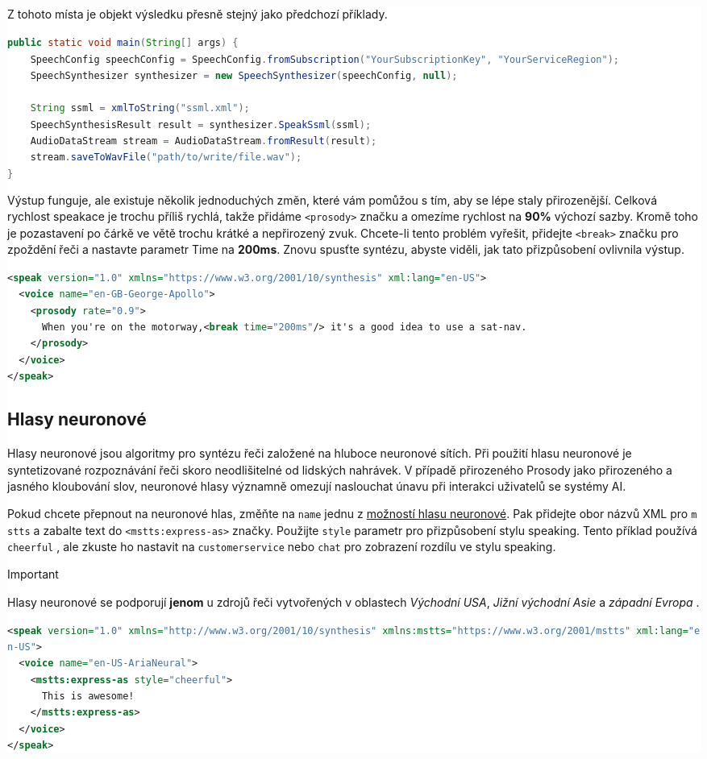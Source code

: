 
Z tohoto místa je objekt výsledku přesně stejný jako předchozí příklady.

```java
public static void main(String[] args) {
    SpeechConfig speechConfig = SpeechConfig.fromSubscription("YourSubscriptionKey", "YourServiceRegion");
    SpeechSynthesizer synthesizer = new SpeechSynthesizer(speechConfig, null);

    String ssml = xmlToString("ssml.xml");
    SpeechSynthesisResult result = synthesizer.SpeakSsml(ssml);
    AudioDataStream stream = AudioDataStream.fromResult(result);
    stream.saveToWavFile("path/to/write/file.wav");
}
```

Výstup funguje, ale existuje několik jednoduchých změn, které vám pomůžou s tím, aby se lépe staly přirozenější. Celková rychlost speakace je trochu příliš rychlá, takže přidáme `<prosody>` značku a omezíme rychlost na **90%** výchozí sazby. Kromě toho je pozastavení po čárkě ve větě trochu krátké a nepřirozený zvuk. Chcete-li tento problém vyřešit, přidejte `<break>` značku pro zpoždění řeči a nastavte parametr Time na **200ms**. Znovu spusťte syntézu, abyste viděli, jak tato přizpůsobení ovlivnila výstup.

```xml
<speak version="1.0" xmlns="https://www.w3.org/2001/10/synthesis" xml:lang="en-US">
  <voice name="en-GB-George-Apollo">
    <prosody rate="0.9">
      When you're on the motorway,<break time="200ms"/> it's a good idea to use a sat-nav.
    </prosody>
  </voice>
</speak>
```

## <a name="neural-voices"></a>Hlasy neuronové

Hlasy neuronové jsou algoritmy pro syntézu řeči založené na hluboce neuronové sítích. Při použití hlasu neuronové je syntetizované rozpoznávání řeči skoro neodlišitelné od lidských nahrávek. V případě přirozeného Prosody jako přirozeného a jasného kloubování slov, neuronové hlasy významně omezují naslouchat únavu při interakci uživatelů se systémy AI.

Pokud chcete přepnout na neuronové hlas, změňte na `name` jednu z [možností hlasu neuronové](../../../language-support.md#neural-voices). Pak přidejte obor názvů XML pro `mstts` a zabalte text do `<mstts:express-as>` značky. Použijte `style` parametr pro přizpůsobení stylu speaking. Tento příklad používá `cheerful` , ale zkuste ho nastavit na `customerservice` nebo `chat` pro zobrazení rozdílu ve stylu speaking.

> [!IMPORTANT]
> Hlasy neuronové se podporují **jenom** u zdrojů řeči vytvořených v oblastech *Východní USA*, *Jižní východní Asie* a *západní Evropa* .

```xml
<speak version="1.0" xmlns="http://www.w3.org/2001/10/synthesis" xmlns:mstts="https://www.w3.org/2001/mstts" xml:lang="en-US">
  <voice name="en-US-AriaNeural">
    <mstts:express-as style="cheerful">
      This is awesome!
    </mstts:express-as>
  </voice>
</speak>
```
